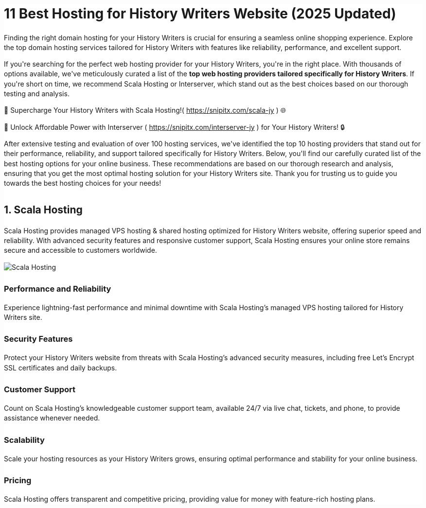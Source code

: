# 11 Best Hosting for History Writers Website (2025 Updated)

Finding the right domain hosting for your History Writers is crucial for ensuring a seamless online shopping experience. Explore the top domain hosting services tailored for History Writers with features like reliability, performance, and excellent support.

If you're searching for the perfect web hosting provider for your History Writers, you're in the right place. With thousands of options available, we've meticulously curated a list of the **top web hosting providers tailored specifically for History Writers**. If you're short on time, we recommend Scala Hosting or Interserver, which stand out as the best choices based on our thorough testing and analysis.

🚀 Supercharge Your History Writers with Scala Hosting!( https://snipitx.com/scala-jy ) 🌐 

💸 Unlock Affordable Power with Interserver ( https://snipitx.com/interserver-jy ) for Your History Writers! 🔒

After extensive testing and evaluation of over 100 hosting services, we've identified the top 10 hosting providers that stand out for their performance, reliability, and support tailored specifically for History Writers. Below, you'll find our carefully curated list of the best hosting options for your online business. These recommendations are based on our thorough research and analysis, ensuring that you get the most optimal hosting solution for your History Writers site. Thank you for trusting us to guide you towards the best hosting choices for your needs!

## 1. Scala Hosting

Scala Hosting provides managed VPS hosting & shared hosting optimized for History Writers website, offering superior speed and reliability. With advanced security features and responsive customer support, Scala Hosting ensures your online store remains secure and accessible to customers worldwide.

![Scala Hosting](https://i.imgur.com/uJ5JIK3.png "Scala Web Hosting")

### Performance and Reliability
Experience lightning-fast performance and minimal downtime with Scala Hosting’s managed VPS hosting tailored for History Writers site.

### Security Features
Protect your History Writers website from threats with Scala Hosting’s advanced security measures, including free Let’s Encrypt SSL certificates and daily backups.

### Customer Support
Count on Scala Hosting’s knowledgeable customer support team, available 24/7 via live chat, tickets, and phone, to provide assistance whenever needed.

### Scalability
Scale your hosting resources as your History Writers grows, ensuring optimal performance and stability for your online business.

### Pricing
Scala Hosting offers transparent and competitive pricing, providing value for money with feature-rich hosting plans.
